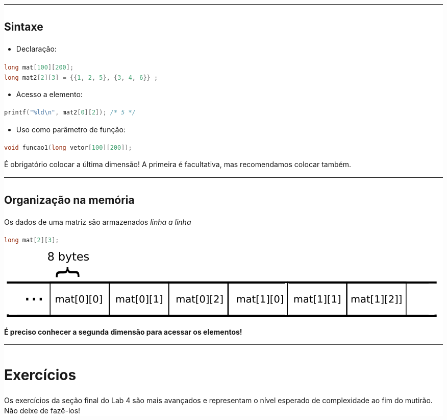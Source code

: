----

## Sintaxe

* Declaração:

```c
long mat[100][200];
long mat2[2][3] = {{1, 2, 5}, {3, 4, 6}} ;
```

* Acesso a elemento:

```c
printf("%ld\n", mat2[0][2]); /* 5 */
```

* Uso como parâmetro de função:

```c
void funcao1(long vetor[100][200]);
```

É obrigatório colocar a última dimensão! A primeira é facultativa, mas recomendamos colocar também.

----

## Organização na memória

Os dados de uma matriz são armazenados *linha a linha*

```c
long mat[2][3];
```

![](imgs/Lab4/mem-array.png)


**É preciso conhecer a segunda dimensão para acessar os elementos!**

-----

# Exercícios

Os exercícios da seção final do Lab 4 são mais avançados e representam o nível esperado de complexidade ao fim do mutirão. Não deixe de fazê-los!
